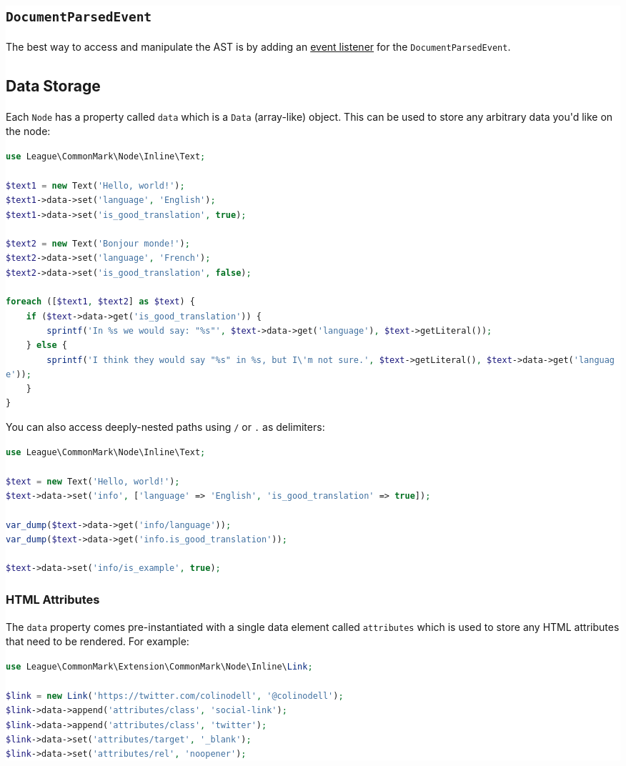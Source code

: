 ## `DocumentParsedEvent`

The best way to access and manipulate the AST is by adding an [event listener](/2.4/customization/event-dispatcher/) for the `DocumentParsedEvent`.

## Data Storage

Each `Node` has a property called `data` which is a `Data` (array-like) object.  This can be used to store any arbitrary data you'd like on the node:

```php
use League\CommonMark\Node\Inline\Text;

$text1 = new Text('Hello, world!');
$text1->data->set('language', 'English');
$text1->data->set('is_good_translation', true);

$text2 = new Text('Bonjour monde!');
$text2->data->set('language', 'French');
$text2->data->set('is_good_translation', false);

foreach ([$text1, $text2] as $text) {
    if ($text->data->get('is_good_translation')) {
        sprintf('In %s we would say: "%s"', $text->data->get('language'), $text->getLiteral());
    } else {
        sprintf('I think they would say "%s" in %s, but I\'m not sure.', $text->getLiteral(), $text->data->get('language'));
    }
}
```

You can also access deeply-nested paths using `/` or `.` as delimiters:

```php
use League\CommonMark\Node\Inline\Text;

$text = new Text('Hello, world!');
$text->data->set('info', ['language' => 'English', 'is_good_translation' => true]);

var_dump($text->data->get('info/language'));
var_dump($text->data->get('info.is_good_translation'));

$text->data->set('info/is_example', true);
```

### HTML Attributes

The `data` property comes pre-instantiated with a single data element called `attributes` which is used to store any HTML attributes that need to be rendered.  For example:

```php
use League\CommonMark\Extension\CommonMark\Node\Inline\Link;

$link = new Link('https://twitter.com/colinodell', '@colinodell');
$link->data->append('attributes/class', 'social-link');
$link->data->append('attributes/class', 'twitter');
$link->data->set('attributes/target', '_blank');
$link->data->set('attributes/rel', 'noopener');
```

